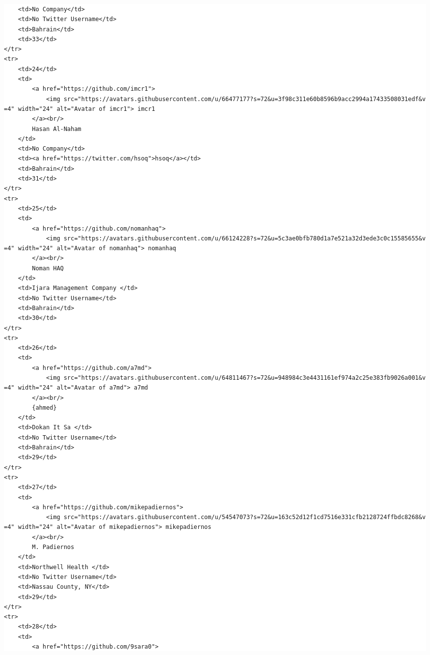 		<td>No Company</td>
		<td>No Twitter Username</td>
		<td>Bahrain</td>
		<td>33</td>
	</tr>
	<tr>
		<td>24</td>
		<td>
			<a href="https://github.com/imcr1">
				<img src="https://avatars.githubusercontent.com/u/66477177?s=72&u=3f98c311e60b8596b9acc2994a17433508031edf&v=4" width="24" alt="Avatar of imcr1"> imcr1
			</a><br/>
			Hasan Al-Naham
		</td>
		<td>No Company</td>
		<td><a href="https://twitter.com/hsoq">hsoq</a></td>
		<td>Bahrain</td>
		<td>31</td>
	</tr>
	<tr>
		<td>25</td>
		<td>
			<a href="https://github.com/nomanhaq">
				<img src="https://avatars.githubusercontent.com/u/66124228?s=72&u=5c3ae0bfb780d1a7e521a32d3ede3c0c15585655&v=4" width="24" alt="Avatar of nomanhaq"> nomanhaq
			</a><br/>
			Noman HAQ
		</td>
		<td>Ijara Management Company </td>
		<td>No Twitter Username</td>
		<td>Bahrain</td>
		<td>30</td>
	</tr>
	<tr>
		<td>26</td>
		<td>
			<a href="https://github.com/a7md">
				<img src="https://avatars.githubusercontent.com/u/64811467?s=72&u=948984c3e4431161ef974a2c25e383fb9026a001&v=4" width="24" alt="Avatar of a7md"> a7md
			</a><br/>
			{ahmed}
		</td>
		<td>Dokan It Sa </td>
		<td>No Twitter Username</td>
		<td>Bahrain</td>
		<td>29</td>
	</tr>
	<tr>
		<td>27</td>
		<td>
			<a href="https://github.com/mikepadiernos">
				<img src="https://avatars.githubusercontent.com/u/54547073?s=72&u=163c52d12f1cd7516e331cfb2128724ffbdc8268&v=4" width="24" alt="Avatar of mikepadiernos"> mikepadiernos
			</a><br/>
			M. Padiernos
		</td>
		<td>Northwell Health </td>
		<td>No Twitter Username</td>
		<td>Nassau County, NY</td>
		<td>29</td>
	</tr>
	<tr>
		<td>28</td>
		<td>
			<a href="https://github.com/9sara0">